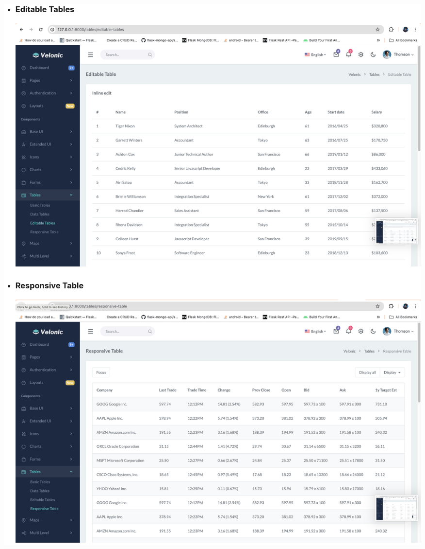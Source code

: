 * ### **Editable Tables**
    <img src="screenshots/tables/editable-tables.png" alt="editable-tables" width="900">

* ### **Responsive Table**
    <img src="screenshots/tables/responsive-table.png" alt="responsive-table" width="900">
